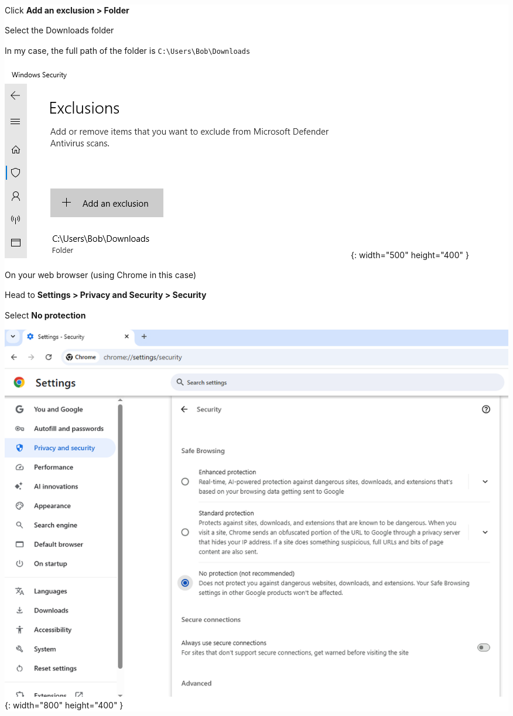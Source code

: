 Click **Add an exclusion > Folder**

Select the Downloads folder

In my case, the full path of the folder is `C:\Users\Bob\Downloads`

![2](/assets/img/cyberlab/blue-team/wazuh-telemetry/2.png){: width="500" height="400" }

On your web browser (using Chrome in this case)

Head to **Settings > Privacy and Security > Security**

Select **No protection**

![3](/assets/img/cyberlab/blue-team/wazuh-telemetry/3.png){: width="800" height="400" }
